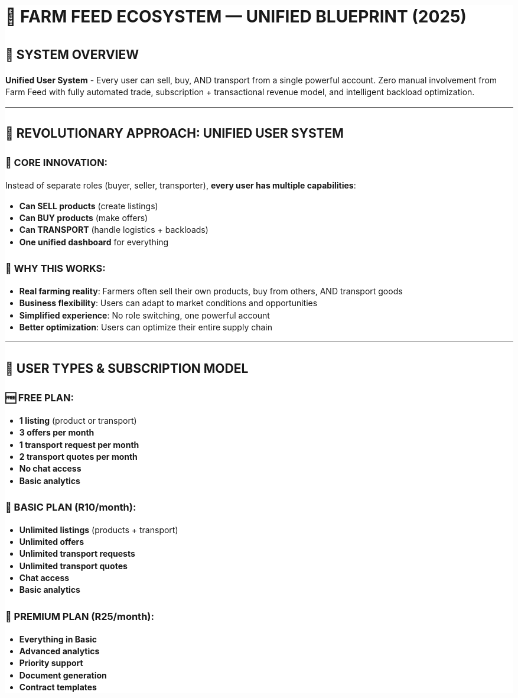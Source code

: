 # 🌾 FARM FEED ECOSYSTEM — UNIFIED BLUEPRINT (2025)

## 🎯 **SYSTEM OVERVIEW**
**Unified User System** - Every user can sell, buy, AND transport from a single powerful account. Zero manual involvement from Farm Feed with fully automated trade, subscription + transactional revenue model, and intelligent backload optimization.

---

## 🧠 **REVOLUTIONARY APPROACH: UNIFIED USER SYSTEM**

### **🌟 CORE INNOVATION:**
Instead of separate roles (buyer, seller, transporter), **every user has multiple capabilities**:
- **Can SELL products** (create listings)
- **Can BUY products** (make offers)  
- **Can TRANSPORT** (handle logistics + backloads)
- **One unified dashboard** for everything

### **🎯 WHY THIS WORKS:**
- **Real farming reality**: Farmers often sell their own products, buy from others, AND transport goods
- **Business flexibility**: Users can adapt to market conditions and opportunities
- **Simplified experience**: No role switching, one powerful account
- **Better optimization**: Users can optimize their entire supply chain

---

## 👤 **USER TYPES & SUBSCRIPTION MODEL**

### **🆓 FREE PLAN:**
- **1 listing** (product or transport)
- **3 offers per month**
- **1 transport request per month**
- **2 transport quotes per month**
- **No chat access**
- **Basic analytics**

### **💎 BASIC PLAN (R10/month):**
- **Unlimited listings** (products + transport)
- **Unlimited offers**
- **Unlimited transport requests**
- **Unlimited transport quotes**
- **Chat access**
- **Basic analytics**

### **🚀 PREMIUM PLAN (R25/month):**
- **Everything in Basic**
- **Advanced analytics**
- **Priority support**
- **Document generation**
- **Contract templates**
